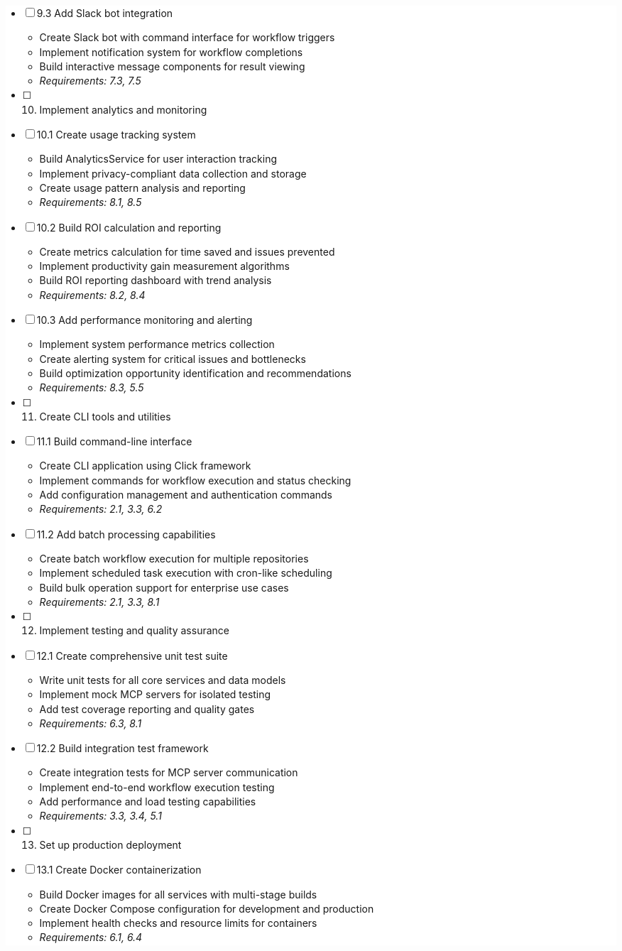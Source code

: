 - [ ] 9.3 Add Slack bot integration
  - Create Slack bot with command interface for workflow triggers
  - Implement notification system for workflow completions
  - Build interactive message components for result viewing
  - _Requirements: 7.3, 7.5_

- [ ] 10. Implement analytics and monitoring
- [ ] 10.1 Create usage tracking system
  - Build AnalyticsService for user interaction tracking
  - Implement privacy-compliant data collection and storage
  - Create usage pattern analysis and reporting
  - _Requirements: 8.1, 8.5_

- [ ] 10.2 Build ROI calculation and reporting
  - Create metrics calculation for time saved and issues prevented
  - Implement productivity gain measurement algorithms
  - Build ROI reporting dashboard with trend analysis
  - _Requirements: 8.2, 8.4_

- [ ] 10.3 Add performance monitoring and alerting
  - Implement system performance metrics collection
  - Create alerting system for critical issues and bottlenecks
  - Build optimization opportunity identification and recommendations
  - _Requirements: 8.3, 5.5_

- [ ] 11. Create CLI tools and utilities
- [ ] 11.1 Build command-line interface
  - Create CLI application using Click framework
  - Implement commands for workflow execution and status checking
  - Add configuration management and authentication commands
  - _Requirements: 2.1, 3.3, 6.2_

- [ ] 11.2 Add batch processing capabilities
  - Create batch workflow execution for multiple repositories
  - Implement scheduled task execution with cron-like scheduling
  - Build bulk operation support for enterprise use cases
  - _Requirements: 2.1, 3.3, 8.1_

- [ ] 12. Implement testing and quality assurance
- [ ] 12.1 Create comprehensive unit test suite
  - Write unit tests for all core services and data models
  - Implement mock MCP servers for isolated testing
  - Add test coverage reporting and quality gates
  - _Requirements: 6.3, 8.1_

- [ ] 12.2 Build integration test framework
  - Create integration tests for MCP server communication
  - Implement end-to-end workflow execution testing
  - Add performance and load testing capabilities
  - _Requirements: 3.3, 3.4, 5.1_

- [ ] 13. Set up production deployment
- [ ] 13.1 Create Docker containerization
  - Build Docker images for all services with multi-stage builds
  - Create Docker Compose configuration for development and production
  - Implement health checks and resource limits for containers
  - _Requirements: 6.1, 6.4_
